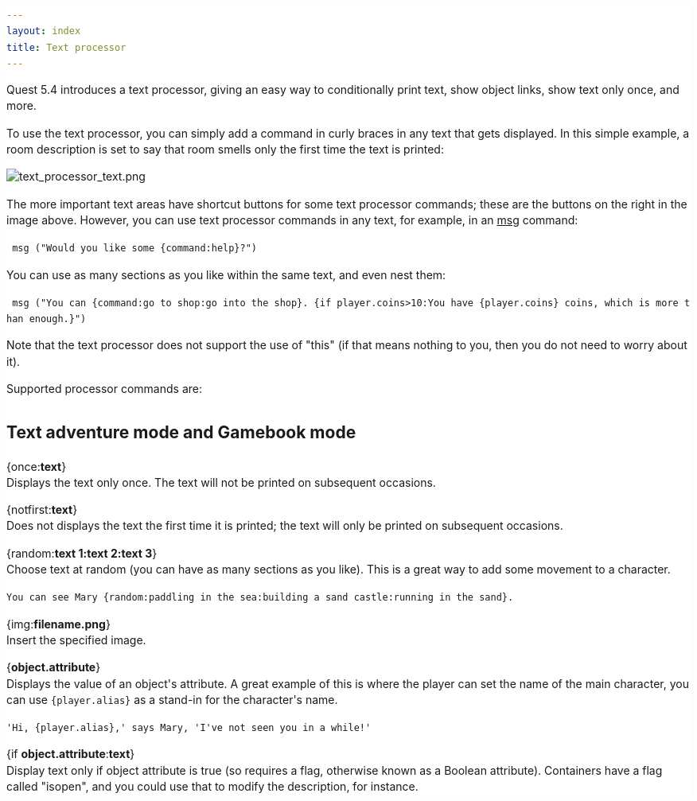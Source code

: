 ```yaml
---
layout: index
title: Text processor
---
```


Quest 5.4 introduces a text processor, giving an easy way to conditionally print text, show object links, show text only once, and more.

To use the text processor, you can simply add a command in curly braces in any text that gets displayed. In this simple example, a room description is set to say that room smells only the first time the text is printed:

![](text_processor_text.png "text_processor_text.png")

The more important text areas have shortcut buttons for some text processor commands; these are the buttons on the right in the image above. However, you can use text processor commands in any text, for example, in an [msg](scripts/msg.html) command:

     msg ("Would you like some {command:help}?")

You can use as many sections as you like within the same text, and even nest them:

     msg ("You can {command:go to shop:go into the shop}. {if player.coins>10:You have {player.coins} coins, which is more than enough.}")

Note that the text processor does not support the use of "this" (if that means nothing to you, then you do not need to worry about it).
     
Supported processor commands are:

Text adventure mode and Gamebook mode
-------------------------------------

{once:**text**}  
Displays the text only once. The text will not be printed on subsequent occasions.

{notfirst:**text**}  
Does not displays the text the first time it is printed; the text will only be printed on subsequent occasions.

{random:**text 1:text 2:text 3**}  
Choose text at random (you can have as many sections as you like). This is a great way to add some movement to a character.

    You can see Mary {random:paddling in the sea:building a sand castle:running in the sand}.

{img:**filename.png**}  
Insert the specified image.

{**object.attribute**}  
Displays the value of an object's attribute. A great example of this is where the player can set the name of the main character, you can use `{player.alias}` as a stand-in for the character's name.

    'Hi, {player.alias},' says Mary, 'I've not seen you in a while!'
    
{if **object.attribute**:**text**}  
Display text only if object attribute is true (so requires a flag, otherwise known as a Boolean attribute). Containers have a flag called "isopen", and you could use that to modify the description, for instance.

